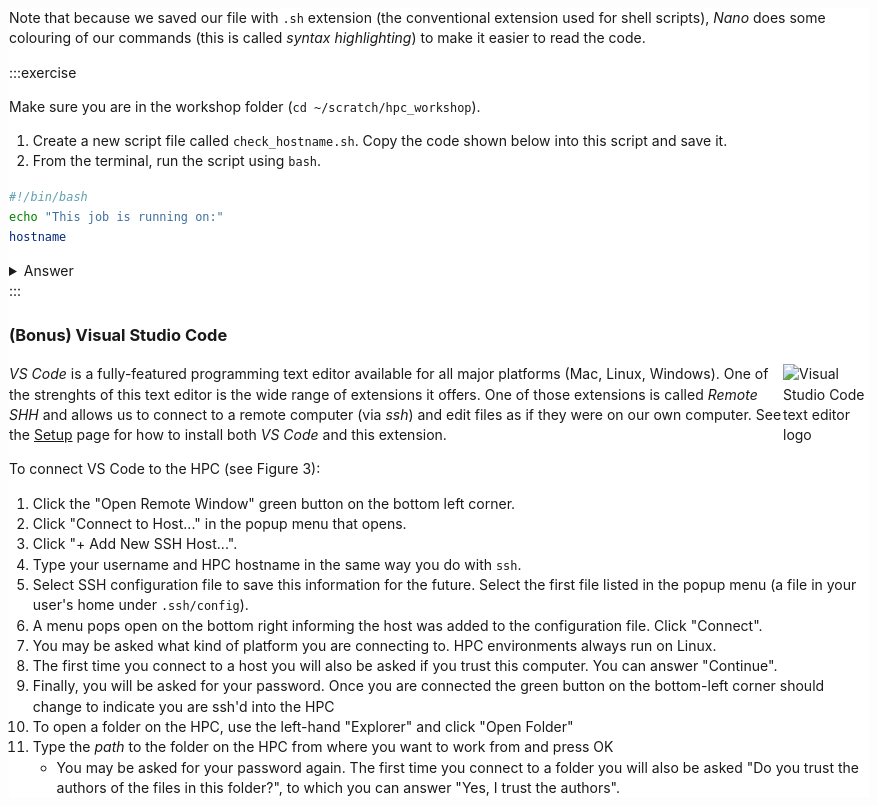 Note that because we saved our file with `.sh` extension (the conventional extension used for shell scripts), _Nano_ does some colouring of our commands (this is called _syntax highlighting_) to make it easier to read the code. 


:::exercise

Make sure you are in the workshop folder (`cd ~/scratch/hpc_workshop`).

1. Create a new script file called `check_hostname.sh`. Copy the code shown below into this script and save it.
1. From the terminal, run the script using `bash`.

```bash
#!/bin/bash
echo "This job is running on:"
hostname
```

<details><summary>Answer</summary></details>
:::


### (Bonus) Visual Studio Code

<img src="https://upload.wikimedia.org/wikipedia/commons/9/9a/Visual_Studio_Code_1.35_icon.svg" alt="Visual Studio Code text editor logo" style="float:right;width:10%">

_VS Code_ is a fully-featured programming text editor available for all major platforms (Mac, Linux, Windows). 
One of the strenghts of this text editor is the wide range of extensions it offers.
One of those extensions is called _Remote SHH_ and allows us to connect to a remote computer (via _ssh_) and edit files as if they were on our own computer. 
See the [Setup](99-setup.html) page for how to install both _VS Code_ and this extension.

To connect VS Code to the HPC (see Figure 3):

1. Click the "Open Remote Window" green button on the bottom left corner.
2. Click "Connect to Host..." in the popup menu that opens.
3. Click "+ Add New SSH Host...".
4. Type your username and HPC hostname in the same way you do with `ssh`.
5. Select SSH configuration file to save this information for the future. Select the first file listed in the popup menu (a file in your user's home under `.ssh/config`).
6. A menu pops open on the bottom right informing the host was added to the configuration file. Click "Connect".
7. You may be asked what kind of platform you are connecting to. HPC environments always run on Linux. 
8. The first time you connect to a host you will also be asked if you trust this computer. You can answer "Continue". 
9. Finally, you will be asked for your password. Once you are connected the green button on the bottom-left corner should change to indicate you are ssh'd into the HPC
10. To open a folder on the HPC, use the left-hand "Explorer" and click "Open Folder"
11. Type the _path_ to the folder on the HPC from where you want to work from and press OK
    * You may be asked for your password again. The first time you connect to a folder you will also be asked "Do you trust the authors of the files in this folder?", to which you can answer "Yes, I trust the authors".
